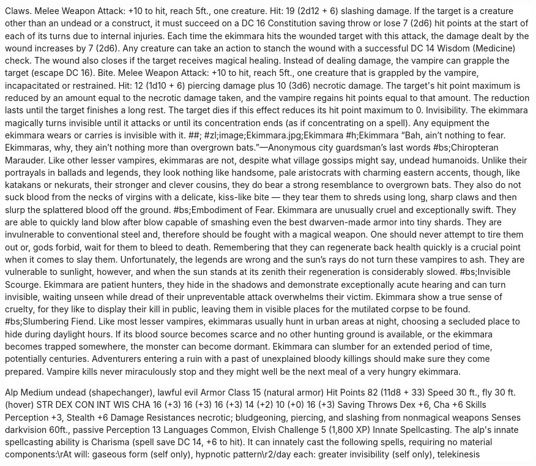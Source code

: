 Claws. Melee Weapon Attack: +10 to hit, reach 5ft., one creature. Hit: 19 (2d12 + 6) slashing damage. If the target is a creature other than an undead or a construct, it must succeed on a DC 16 Constitution saving throw or lose 7 (2d6) hit points at the start of each of its turns due to internal injuries. Each time the ekimmara hits the wounded target with this attack, the damage dealt by the wound increases by 7 (2d6). Any creature can take an action to stanch the wound with a successful DC 14 Wisdom (Medicine) check. The wound also closes if the target receives magical healing. Instead of dealing damage, the vampire can grapple the target (escape DC 16).
Bite. Melee Weapon Attack: +10 to hit, reach 5ft., one creature that is grappled by the vampire, incapacitated or restrained. Hit: 12 (1d10 + 6) piercing damage plus 10 (3d6) necrotic damage. The target's hit point maximum is reduced by an amount equal to the necrotic damage taken, and the vampire regains hit points equal to that amount. The reduction lasts until the target finishes a long rest. The target dies if this effect reduces its hit point maximum to 0.
Invisibility. The ekimmara magically turns invisible until it attacks or until its concentration ends (as if concentrating on a spell). Any equipment the ekimmara wears or carries is invisible with it.
##;
#zl;image;Ekimmara.jpg;Ekimmara
#h;Ekimmara
“Bah, ain’t nothing to fear. Ekimmaras, why, they ain’t nothing
more than overgrown bats.”—Anonymous city guardsman’s
last words
#bs;Chiropteran Marauder. Like other lesser vampires, ekimmaras are not, despite what village gossips might say, undead humanoids. Unlike their portrayals in ballads and legends, they look nothing like handsome, pale aristocrats with charming eastern accents, though, like katakans or nekurats, their stronger and clever cousins, they do bear a strong resemblance to overgrown bats. They also do not suck blood from the necks of virgins with a delicate, kiss-like bite — they tear them to shreds using long, sharp claws and then slurp the splattered blood off the ground.
#bs;Embodiment of Fear. Ekimmara are unusually cruel and exceptionally swift. They are able to quickly land blow after blow capable of smashing even the best dwarven-made armor into tiny shards. They are invulnerable to conventional steel and, therefore should be fought with a magical weapon. One should never attempt to tire them out or, gods forbid, wait for them to bleed to death. Remembering that they can regenerate back health quickly is a crucial point when it comes to slay them. Unfortunately, the legends are wrong and the sun’s rays do not turn these vampires to ash. They are vulnerable to sunlight, however, and when the sun stands at its zenith their regeneration is considerably slowed.
#bs;Invisible Scourge. Ekimmara are patient hunters, they hide in the shadows and demonstrate exceptionally acute hearing and can turn invisible, waiting unseen while dread of their unpreventable attack overwhelms their victim. Ekimmara show a true sense of cruelty, for they like to display their kill in public, leaving them in visible places for the mutilated corpse to be found.
#bs;Slumbering Fiend. Like most lesser vampires, ekimmaras usually hunt in urban areas at night, choosing a secluded place to hide during daylight hours. If its blood source becomes scarce and no other hunting ground is available, or the ekimmara becomes trapped somewhere, the monster can become dormant. Ekimmara can slumber for an extended period of time, potentially centuries. Adventurers entering a ruin with a past of unexplained bloody killings should make sure they come prepared. Vampire kills never miraculously stop and they might well be the next meal of a very hungry ekimmara.

Alp
Medium undead (shapechanger), lawful evil
Armor Class 15 (natural armor)
Hit Points 82 (11d8 + 33)
Speed 30 ft., fly 30 ft. (hover)
STR DEX CON INT WIS CHA
16 (+3) 16 (+3) 16 (+3) 14 (+2) 10 (+0) 16 (+3)
Saving Throws Dex +6, Cha +6
Skills Perception +3, Stealth +6
Damage Resistances necrotic; bludgeoning, piercing, and slashing from nonmagical weapons
Senses darkvision 60ft., passive Perception 13
Languages Common, Elvish
Challenge 5 (1,800 XP)
Innate Spellcasting. The alp's innate spellcasting ability is Charisma (spell save DC 14, +6 to hit). It can innately cast the following spells, requiring no material components:\rAt will: gaseous form (self only), hypnotic pattern\r2/day each: greater invisibility (self only), telekinesis